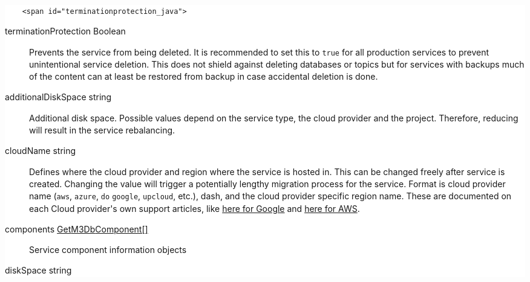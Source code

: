         <span id="terminationprotection_java">
<a data-swiftype-name="resource-property" data-swiftype-type="text" href="#terminationprotection_java" style="color: inherit; text-decoration: inherit;">termination<wbr>Protection</a>
</span>
        <span class="property-indicator"></span>
        <span class="property-type">Boolean</span>
    </dt>
    <dd><p>Prevents the service from being deleted. It is recommended to set this to <code>true</code> for all production services to prevent unintentional service deletion. This does not shield against deleting databases or topics but for services with backups much of the content can at least be restored from backup in case accidental deletion is done.</p>
</dd></dl>
</pulumi-choosable>
</div>

<div>
<pulumi-choosable type="language" values="javascript,typescript">
<dl class="resources-properties"><dt class="property-"
            title="">
        <span id="additionaldiskspace_nodejs">
<a data-swiftype-name="resource-property" data-swiftype-type="text" href="#additionaldiskspace_nodejs" style="color: inherit; text-decoration: inherit;">additional<wbr>Disk<wbr>Space</a>
</span>
        <span class="property-indicator"></span>
        <span class="property-type">string</span>
    </dt>
    <dd><p>Additional disk space. Possible values depend on the service type, the cloud provider and the project. Therefore, reducing will result in the service rebalancing.</p>
</dd><dt class="property-"
            title="">
        <span id="cloudname_nodejs">
<a data-swiftype-name="resource-property" data-swiftype-type="text" href="#cloudname_nodejs" style="color: inherit; text-decoration: inherit;">cloud<wbr>Name</a>
</span>
        <span class="property-indicator"></span>
        <span class="property-type">string</span>
    </dt>
    <dd><p>Defines where the cloud provider and region where the service is hosted in. This can be changed freely after service is created. Changing the value will trigger a potentially lengthy migration process for the service. Format is cloud provider name (<code>aws</code>, <code>azure</code>, <code>do</code> <code>google</code>, <code>upcloud</code>, etc.), dash, and the cloud provider specific region name. These are documented on each Cloud provider's own support articles, like <a href="https://cloud.google.com/compute/docs/regions-zones/">here for Google</a> and <a href="https://docs.aws.amazon.com/AmazonRDS/latest/UserGuide/Concepts.RegionsAndAvailabilityZones.html">here for AWS</a>.</p>
</dd><dt class="property-"
            title="">
        <span id="components_nodejs">
<a data-swiftype-name="resource-property" data-swiftype-type="text" href="#components_nodejs" style="color: inherit; text-decoration: inherit;">components</a>
</span>
        <span class="property-indicator"></span>
        <span class="property-type"><a href="#getm3dbcomponent">Get<wbr>M3Db<wbr>Component[]</a></span>
    </dt>
    <dd><p>Service component information objects</p>
</dd><dt class="property-"
            title="">
        <span id="diskspace_nodejs">
<a data-swiftype-name="resource-property" data-swiftype-type="text" href="#diskspace_nodejs" style="color: inherit; text-decoration: inherit;">disk<wbr>Space</a>
</span>
        <span class="property-indicator"></span>
        <span class="property-type">string</span>
    </dt>